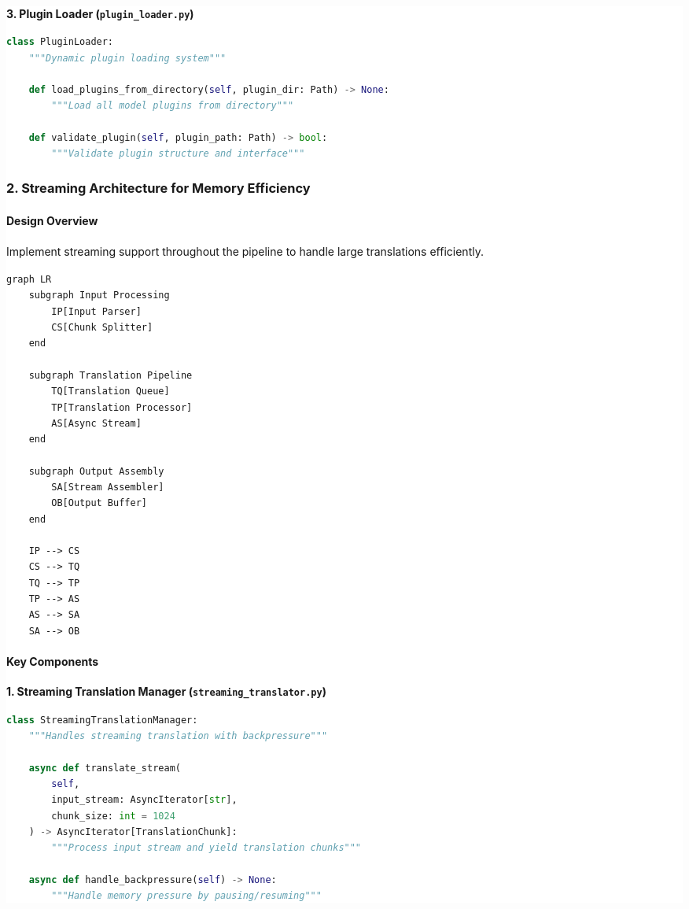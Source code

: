**3. Plugin Loader (`plugin_loader.py`)**
```python
class PluginLoader:
    """Dynamic plugin loading system"""
    
    def load_plugins_from_directory(self, plugin_dir: Path) -> None:
        """Load all model plugins from directory"""
        
    def validate_plugin(self, plugin_path: Path) -> bool:
        """Validate plugin structure and interface"""
```

### 2. Streaming Architecture for Memory Efficiency

#### Design Overview

Implement streaming support throughout the pipeline to handle large translations efficiently.

```mermaid
graph LR
    subgraph Input Processing
        IP[Input Parser]
        CS[Chunk Splitter]
    end
    
    subgraph Translation Pipeline
        TQ[Translation Queue]
        TP[Translation Processor]
        AS[Async Stream]
    end
    
    subgraph Output Assembly
        SA[Stream Assembler]
        OB[Output Buffer]
    end
    
    IP --> CS
    CS --> TQ
    TQ --> TP
    TP --> AS
    AS --> SA
    SA --> OB
```

#### Key Components

**1. Streaming Translation Manager (`streaming_translator.py`)**
```python
class StreamingTranslationManager:
    """Handles streaming translation with backpressure"""
    
    async def translate_stream(
        self, 
        input_stream: AsyncIterator[str],
        chunk_size: int = 1024
    ) -> AsyncIterator[TranslationChunk]:
        """Process input stream and yield translation chunks"""
        
    async def handle_backpressure(self) -> None:
        """Handle memory pressure by pausing/resuming"""
```
